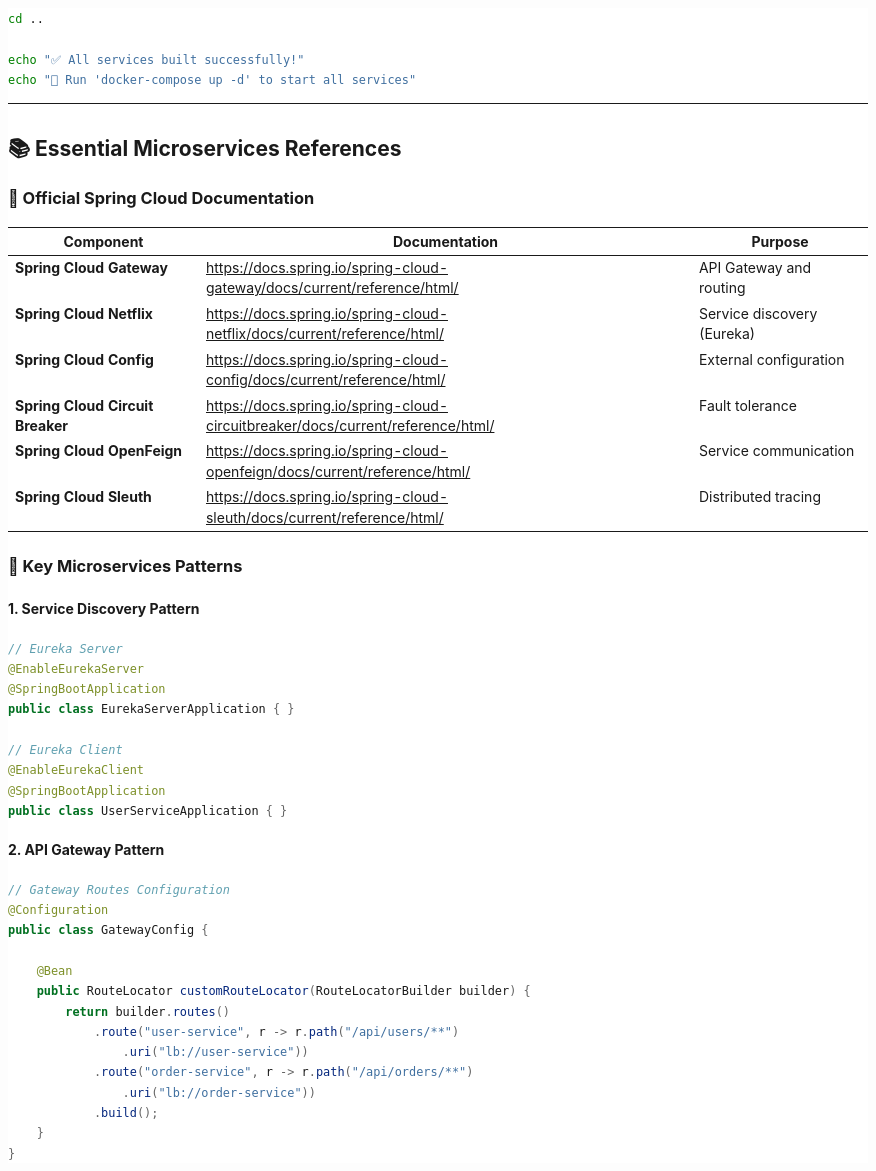 ```bash
cd ..

echo "✅ All services built successfully!"
echo "🚀 Run 'docker-compose up -d' to start all services"
```

---

## 📚 Essential Microservices References

### 📖 Official Spring Cloud Documentation

| Component | Documentation | Purpose |
|-----------|--------------|---------|
| **Spring Cloud Gateway** | https://docs.spring.io/spring-cloud-gateway/docs/current/reference/html/ | API Gateway and routing |
| **Spring Cloud Netflix** | https://docs.spring.io/spring-cloud-netflix/docs/current/reference/html/ | Service discovery (Eureka) |
| **Spring Cloud Config** | https://docs.spring.io/spring-cloud-config/docs/current/reference/html/ | External configuration |
| **Spring Cloud Circuit Breaker** | https://docs.spring.io/spring-cloud-circuitbreaker/docs/current/reference/html/ | Fault tolerance |
| **Spring Cloud OpenFeign** | https://docs.spring.io/spring-cloud-openfeign/docs/current/reference/html/ | Service communication |
| **Spring Cloud Sleuth** | https://docs.spring.io/spring-cloud-sleuth/docs/current/reference/html/ | Distributed tracing |

### 🎯 Key Microservices Patterns

#### 1. Service Discovery Pattern
```java
// Eureka Server
@EnableEurekaServer
@SpringBootApplication
public class EurekaServerApplication { }

// Eureka Client
@EnableEurekaClient
@SpringBootApplication
public class UserServiceApplication { }
```

#### 2. API Gateway Pattern
```java
// Gateway Routes Configuration
@Configuration
public class GatewayConfig {
    
    @Bean
    public RouteLocator customRouteLocator(RouteLocatorBuilder builder) {
        return builder.routes()
            .route("user-service", r -> r.path("/api/users/**")
                .uri("lb://user-service"))
            .route("order-service", r -> r.path("/api/orders/**")
                .uri("lb://order-service"))
            .build();
    }
}
```
